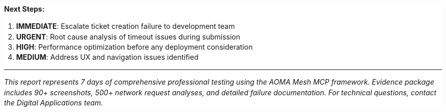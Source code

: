 
**Next Steps:**
1. **IMMEDIATE**: Escalate ticket creation failure to development team
2. **URGENT**: Root cause analysis of timeout issues during submission
3. **HIGH**: Performance optimization before any deployment consideration
4. **MEDIUM**: Address UX and navigation issues identified

---

*This report represents 7 days of comprehensive professional testing using the AOMA Mesh MCP framework. Evidence package includes 90+ screenshots, 500+ network request analyses, and detailed failure documentation. For technical questions, contact the Digital Applications team.* 